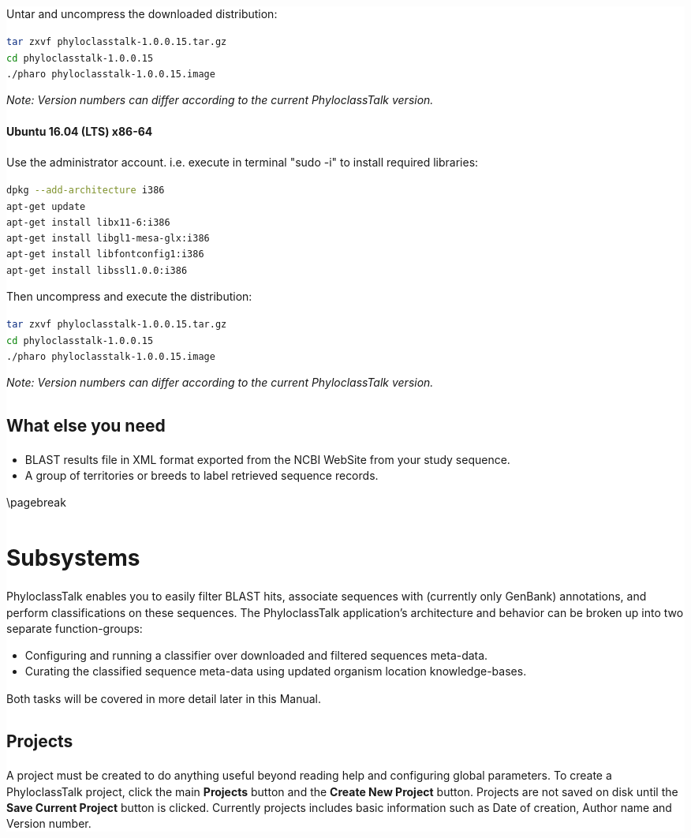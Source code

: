 Untar and uncompress the downloaded distribution:

```bash
tar zxvf phyloclasstalk-1.0.0.15.tar.gz
cd phyloclasstalk-1.0.0.15
./pharo phyloclasstalk-1.0.0.15.image
```

_Note: Version numbers can differ according to the current PhyloclassTalk version._

#### Ubuntu 16.04 (LTS) x86-64

Use the administrator account. i.e. execute in terminal "sudo -i" to install required libraries:

```bash
dpkg --add-architecture i386
apt-get update
apt-get install libx11-6:i386
apt-get install libgl1-mesa-glx:i386
apt-get install libfontconfig1:i386
apt-get install libssl1.0.0:i386
```

Then uncompress and execute the distribution:

```bash
tar zxvf phyloclasstalk-1.0.0.15.tar.gz
cd phyloclasstalk-1.0.0.15
./pharo phyloclasstalk-1.0.0.15.image
```
_Note: Version numbers can differ according to the current PhyloclassTalk version._

## What else you need

- BLAST results file in XML format exported from the NCBI WebSite from your study sequence.
- A group of territories or breeds to label retrieved sequence records.

\pagebreak

# Subsystems

PhyloclassTalk enables you to easily filter BLAST hits, associate sequences with (currently only GenBank) annotations, and perform classifications on these sequences. The PhyloclassTalk application’s architecture and behavior can be broken up into two separate function-groups:

- Configuring and running a classifier over downloaded and filtered sequences meta-data.
- Curating the classified sequence meta-data using updated organism location knowledge-bases.

Both tasks will be covered in more detail later in this Manual. 

## Projects

A project must be created to do anything useful beyond reading help and configuring global parameters. To create a PhyloclassTalk project, click the main **Projects** button and the **Create New Project** button. Projects are not saved on disk until the **Save Current Project** button is clicked. Currently projects includes basic information such as Date of creation, Author name and Version number. 
